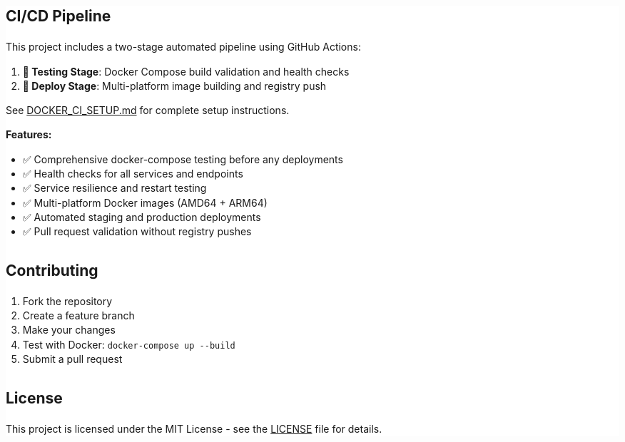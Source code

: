 ## CI/CD Pipeline

This project includes a two-stage automated pipeline using GitHub Actions:

1. **🧪 Testing Stage**: Docker Compose build validation and health checks
2. **🚀 Deploy Stage**: Multi-platform image building and registry push

See [DOCKER_CI_SETUP.md](DOCKER_CI_SETUP.md) for complete setup instructions.

**Features:**
- ✅ Comprehensive docker-compose testing before any deployments
- ✅ Health checks for all services and endpoints  
- ✅ Service resilience and restart testing
- ✅ Multi-platform Docker images (AMD64 + ARM64)
- ✅ Automated staging and production deployments
- ✅ Pull request validation without registry pushes

## Contributing

1. Fork the repository
2. Create a feature branch
3. Make your changes
4. Test with Docker: `docker-compose up --build`
5. Submit a pull request

## License

This project is licensed under the MIT License - see the [LICENSE](LICENSE) file for details.